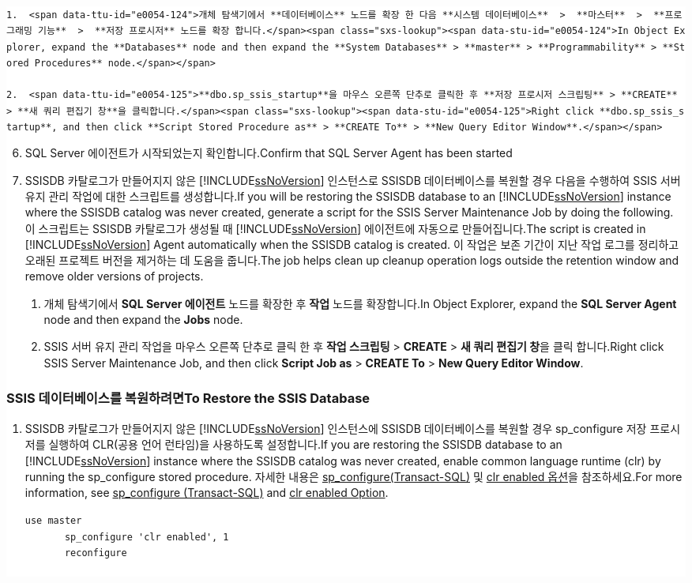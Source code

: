     1.  <span data-ttu-id="e0054-124">개체 탐색기에서 **데이터베이스** 노드를 확장 한 다음 **시스템 데이터베이스**  >  **마스터**  >  **프로그래밍 기능**  >  **저장 프로시저** 노드를 확장 합니다.</span><span class="sxs-lookup"><span data-stu-id="e0054-124">In Object Explorer, expand the **Databases** node and then expand the **System Databases** > **master** > **Programmability** > **Stored Procedures** node.</span></span>  
  
    2.  <span data-ttu-id="e0054-125">**dbo.sp_ssis_startup**을 마우스 오른쪽 단추로 클릭한 후 **저장 프로시저 스크립팅** > **CREATE** > **새 쿼리 편집기 창**을 클릭합니다.</span><span class="sxs-lookup"><span data-stu-id="e0054-125">Right click **dbo.sp_ssis_startup**, and then click **Script Stored Procedure as** > **CREATE To** > **New Query Editor Window**.</span></span>  
  
6.  <span data-ttu-id="e0054-126">SQL Server 에이전트가 시작되었는지 확인합니다.</span><span class="sxs-lookup"><span data-stu-id="e0054-126">Confirm that SQL Server Agent has been started</span></span>  
  
7.  <span data-ttu-id="e0054-127">SSISDB 카탈로그가 만들어지지 않은 [!INCLUDE[ssNoVersion](../includes/ssnoversion-md.md)] 인스턴스로 SSISDB 데이터베이스를 복원할 경우 다음을 수행하여 SSIS 서버 유지 관리 작업에 대한 스크립트를 생성합니다.</span><span class="sxs-lookup"><span data-stu-id="e0054-127">If you will be restoring the SSISDB database to an [!INCLUDE[ssNoVersion](../includes/ssnoversion-md.md)] instance where the SSISDB catalog was never created, generate a script for the SSIS Server Maintenance Job by doing the following.</span></span> <span data-ttu-id="e0054-128">이 스크립트는 SSISDB 카탈로그가 생성될 때 [!INCLUDE[ssNoVersion](../includes/ssnoversion-md.md)] 에이전트에 자동으로 만들어집니다.</span><span class="sxs-lookup"><span data-stu-id="e0054-128">The script is created in [!INCLUDE[ssNoVersion](../includes/ssnoversion-md.md)] Agent automatically when the SSISDB catalog is created.</span></span> <span data-ttu-id="e0054-129">이 작업은 보존 기간이 지난 작업 로그를 정리하고 오래된 프로젝트 버전을 제거하는 데 도움을 줍니다.</span><span class="sxs-lookup"><span data-stu-id="e0054-129">The job helps clean up cleanup operation logs outside the retention window and remove older versions of projects.</span></span>  
  
    1.  <span data-ttu-id="e0054-130">개체 탐색기에서 **SQL Server 에이전트** 노드를 확장한 후 **작업** 노드를 확장합니다.</span><span class="sxs-lookup"><span data-stu-id="e0054-130">In Object Explorer, expand the **SQL Server Agent** node and then expand the **Jobs** node.</span></span>  
  
    2.  <span data-ttu-id="e0054-131">SSIS 서버 유지 관리 작업을 마우스 오른쪽 단추로 클릭 한 후 **작업 스크립팅**  >  **CREATE**  >  **새 쿼리 편집기 창**을 클릭 합니다.</span><span class="sxs-lookup"><span data-stu-id="e0054-131">Right click SSIS Server Maintenance Job, and then click **Script Job as** > **CREATE To** > **New Query Editor Window**.</span></span>  
  
### <a name="to-restore-the-ssis-database"></a><span data-ttu-id="e0054-132">SSIS 데이터베이스를 복원하려면</span><span class="sxs-lookup"><span data-stu-id="e0054-132">To Restore the SSIS Database</span></span>  
  
1.  <span data-ttu-id="e0054-133">SSISDB 카탈로그가 만들어지지 않은 [!INCLUDE[ssNoVersion](../includes/ssnoversion-md.md)] 인스턴스에 SSISDB 데이터베이스를 복원할 경우 sp_configure 저장 프로시저를 실행하여 CLR(공용 언어 런타임)을 사용하도록 설정합니다.</span><span class="sxs-lookup"><span data-stu-id="e0054-133">If you are restoring the SSISDB database to an [!INCLUDE[ssNoVersion](../includes/ssnoversion-md.md)] instance where the SSISDB catalog was never created, enable common language runtime (clr) by running the sp_configure stored procedure.</span></span> <span data-ttu-id="e0054-134">자세한 내용은 [sp_configure&#40;Transact-SQL&#41;](/sql/relational-databases/system-stored-procedures/sp-configure-transact-sql) 및 [clr enabled 옵션](https://go.microsoft.com/fwlink/?LinkId=231855)을 참조하세요.</span><span class="sxs-lookup"><span data-stu-id="e0054-134">For more information, see [sp_configure &#40;Transact-SQL&#41;](/sql/relational-databases/system-stored-procedures/sp-configure-transact-sql) and [clr enabled Option](https://go.microsoft.com/fwlink/?LinkId=231855).</span></span>  
  
    ```  
    use master   
           sp_configure 'clr enabled', 1  
           reconfigure  
  